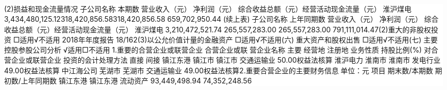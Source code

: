 (2)损益和现金流量情况
子公司名称
本期数
营业收入（元）
净利润（元）
综合收益总额（元）经营活动现金流量（元）
淮沪煤电
3,434,480,125.12318,420,856.58318,420,856.58
659,702,950.44
(续上表)
子公司名称
上年同期数
营业收入（元）
净利润（元）
综合收益总额（元）经营活动现金流量（元）
淮沪煤电
3,210,472,521.74
265,557,283.00
265,557,283.00
791,111,014.47(2)重大的非股权投资
□适用√不适用
2018年年度报告
18/162(3)以公允价值计量的金融资产
□适用√不适用(六)
重大资产和股权出售
□适用√不适用(七)
主要控股参股公司分析
√适用□不适用
1.重要的合营企业或联营企业
合营企业或联
营企业名称
主要
经营地
注册地
业务性质
持股比例(%)
对合营企业或联营企业
投资的会计处理方法
直接
间接
镇江东港
镇江市
镇江市
交通运输业
50.00权益法核算
淮沪电力
淮南市
淮南市
发电行业
49.00权益法核算
中江海公司
芜湖市
芜湖市
交通运输业
49.00权益法核算2.重要合营企业的主要财务信息
单位：元
项目
期末数/本期数
期初数/上年同期数
镇江东港
镇江东港
流动资产
93,449,498.94
74,352,248.56